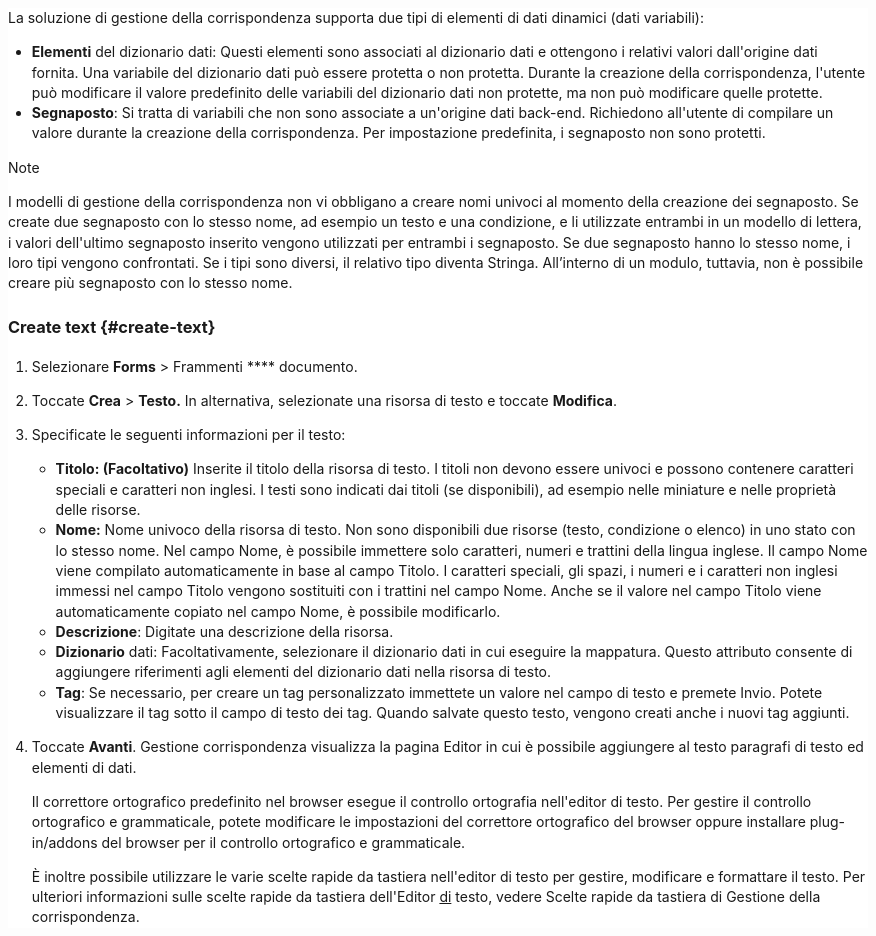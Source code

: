 La soluzione di gestione della corrispondenza supporta due tipi di elementi di dati dinamici (dati variabili):

* **Elementi** del dizionario dati: Questi elementi sono associati al dizionario dati e ottengono i relativi valori dall&#39;origine dati fornita. Una variabile del dizionario dati può essere protetta o non protetta. Durante la creazione della corrispondenza, l&#39;utente può modificare il valore predefinito delle variabili del dizionario dati non protette, ma non può modificare quelle protette.
* **Segnaposto**: Si tratta di variabili che non sono associate a un&#39;origine dati back-end. Richiedono all&#39;utente di compilare un valore durante la creazione della corrispondenza. Per impostazione predefinita, i segnaposto non sono protetti.

>[!NOTE]
>
>I modelli di gestione della corrispondenza non vi obbligano a creare nomi univoci al momento della creazione dei segnaposto. Se create due segnaposto con lo stesso nome, ad esempio un testo e una condizione, e li utilizzate entrambi in un modello di lettera, i valori dell&#39;ultimo segnaposto inserito vengono utilizzati per entrambi i segnaposto. Se due segnaposto hanno lo stesso nome, i loro tipi vengono confrontati. Se i tipi sono diversi, il relativo tipo diventa Stringa. All’interno di un modulo, tuttavia, non è possibile creare più segnaposto con lo stesso nome.

### Create text {#create-text}

1. Selezionare **Forms** > Frammenti **** documento.

1. Toccate **Crea** > **Testo.** In alternativa, selezionate una risorsa di testo e toccate **Modifica**.
1. Specificate le seguenti informazioni per il testo:

   * **Titolo: (Facoltativo)** Inserite il titolo della risorsa di testo. I titoli non devono essere univoci e possono contenere caratteri speciali e caratteri non inglesi. I testi sono indicati dai titoli (se disponibili), ad esempio nelle miniature e nelle proprietà delle risorse.
   * **Nome:** Nome univoco della risorsa di testo. Non sono disponibili due risorse (testo, condizione o elenco) in uno stato con lo stesso nome. Nel campo Nome, è possibile immettere solo caratteri, numeri e trattini della lingua inglese. Il campo Nome viene compilato automaticamente in base al campo Titolo. I caratteri speciali, gli spazi, i numeri e i caratteri non inglesi immessi nel campo Titolo vengono sostituiti con i trattini nel campo Nome. Anche se il valore nel campo Titolo viene automaticamente copiato nel campo Nome, è possibile modificarlo.
   * **Descrizione**: Digitate una descrizione della risorsa.
   * **Dizionario** dati: Facoltativamente, selezionare il dizionario dati in cui eseguire la mappatura. Questo attributo consente di aggiungere riferimenti agli elementi del dizionario dati nella risorsa di testo.
   * **Tag**: Se necessario, per creare un tag personalizzato immettete un valore nel campo di testo e premete Invio. Potete visualizzare il tag sotto il campo di testo dei tag. Quando salvate questo testo, vengono creati anche i nuovi tag aggiunti.

1. Toccate **Avanti**. Gestione corrispondenza visualizza la pagina Editor in cui è possibile aggiungere al testo paragrafi di testo ed elementi di dati.

   Il correttore ortografico predefinito nel browser esegue il controllo ortografia nell&#39;editor di testo. Per gestire il controllo ortografico e grammaticale, potete modificare le impostazioni del correttore ortografico del browser oppure installare plug-in/addons del browser per il controllo ortografico e grammaticale.

   È inoltre possibile utilizzare le varie scelte rapide da tastiera nell&#39;editor di testo per gestire, modificare e formattare il testo. Per ulteriori informazioni sulle scelte rapide da tastiera dell&#39;Editor [di](/help/forms/using/keyboard-shortcuts.md#p-formatting-p) testo, vedere Scelte rapide da tastiera di Gestione della corrispondenza.
